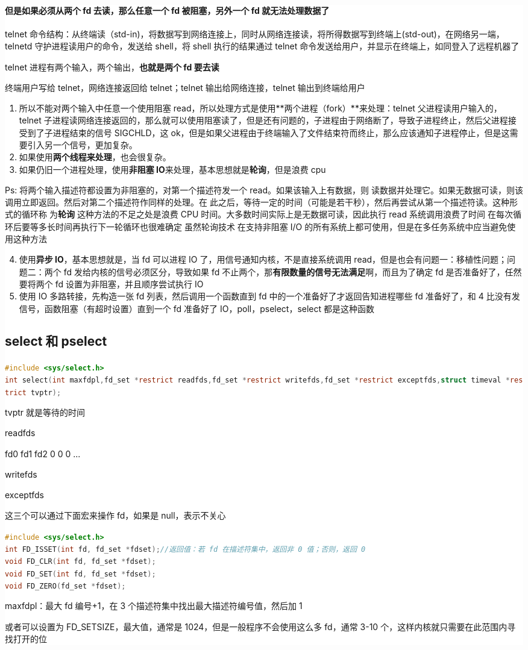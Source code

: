#### 但是如果必须从两个 fd 去读，那么任意一个 fd 被阻塞，另外一个 fd 就无法处理数据了

telnet 命令结构：从终端读（std-in)，将数据写到网络连接上，同时从网络连接读，将所得数据写到终端上(std-out)，在网络另一端，telnetd 守护进程读用户的命令，发送给 shell，将 shell 执行的结果通过 telnet 命令发送给用户，并显示在终端上，如同登入了远程机器了

telnet 进程有两个输入，两个输出，**也就是两个 fd 要去读**

终端用户写给 telnet，网络连接返回给 telnet；telnet 输出给网络连接，telnet 输出到终端给用户

1. 所以不能对两个输入中任意一个使用阻塞 read，所以处理方式是使用**两个进程（fork）**来处理：telnet 父进程读用户输入的，telnet 子进程读网络连接返回的，那么就可以使用阻塞读了，但是还有问题的，子进程由于网络断了，导致子进程终止，然后父进程接受到了子进程结束的信号 SIGCHLD，这 ok，但是如果父进程由于终端输入了文件结束符而终止，那么应该通知子进程停止，但是这需要引入另一个信号，更加复杂。
2. 如果使用**两个线程来处理**，也会很复杂。
3. 如果仍旧一个进程处理，使用**非阻塞 IO**来处理，基本思想就是**轮询**，但是浪费 cpu

Ps: 将两个输入描述符都设置为非阻塞的，对第一个描述符发一个 read。如果该输入上有数据，则 读数据并处理它。如果无数据可读，则该调用立即返回。然后对第二个描述符作同样的处理。在 此之后，等待一定的时间（可能是若干秒），然后再尝试从第一个描述符读。这种形式的循环称 为**轮询**
这种方法的不足之处是浪费 CPU 时间。大多数时间实际上是无数据可读，因此执行 read 系统调用浪费了时间
在每次循环后要等多长时间再执行下一轮循环也很难确定
虽然轮询技术 在支持非阻塞 I/O 的所有系统上都可使用，但是在多任务系统中应当避免使用这种方法

4. 使用**异步 IO**，基本思想就是，当 fd 可以进程 IO 了，用信号通知内核，不是直接系统调用 read，但是也会有问题一：移植性问题；问题二：两个 fd 发给内核的信号必须区分，导致如果 fd 不止两个，那**有限数量的信号无法满足**啊，而且为了确定 fd 是否准备好了，任然要将两个 fd 设置为非阻塞，并且顺序尝试执行 IO
5. 使用 IO 多路转接，先构造一张 fd 列表，然后调用一个函数直到 fd 中的一个准备好了才返回告知进程哪些 fd 准备好了，和 4 比没有发信号，函数阻塞（有超时设置）直到一个 fd 准备好了 IO，poll，pselect，select 都是这种函数

## select 和 pselect

```c
#include <sys/select.h>
int select(int maxfdpl,fd_set *restrict readfds,fd_set *restrict writefds,fd_set *restrict exceptfds,struct timeval *restrict tvptr);
```

tvptr 就是等待的时间

readfds

fd0 fd1 fd2
0 0 0 ...

writefds

exceptfds

这三个可以通过下面宏来操作 fd，如果是 null，表示不关心

```c
#include <sys/select.h>
int FD_ISSET(int fd, fd_set *fdset);//返回值：若 fd 在描述符集中，返回非 0 值；否则，返回 0
void FD_CLR(int fd, fd_set *fdset);
void FD_SET(int fd, fd_set *fdset);
void FD_ZERO(fd_set *fdset);
```

maxfdpl：最大 fd 编号+1，在 3 个描述符集中找出最大描述符编号值，然后加 1

或者可以设置为 FD_SETSIZE，最大值，通常是 1024，但是一般程序不会使用这么多 fd，通常 3-10 个，这样内核就只需要在此范围内寻找打开的位
